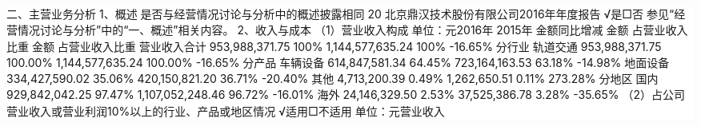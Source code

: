 二、主营业务分析
1、概述
是否与经营情况讨论与分析中的概述披露相同
20
北京鼎汉技术股份有限公司2016年年度报告
√是□否
参见“经营情况讨论与分析”中的“一、概述”相关内容。
2、收入与成本
（1）营业收入构成
单位：元2016年
2015年
金额同比增减
金额
占营业收入比重
金额
占营业收入比重
营业收入合计
953,988,371.75
100%
1,144,577,635.24
100%
-16.65%
分行业
轨道交通
953,988,371.75
100.00%
1,144,577,635.24
100.00%
-16.65%
分产品
车辆设备
614,847,581.34
64.45%
723,164,163.53
63.18%
-14.98%
地面设备
334,427,590.02
35.06%
420,150,821.20
36.71%
-20.40%
其他
4,713,200.39
0.49%
1,262,650.51
0.11%
273.28%
分地区
国内
929,842,042.25
97.47%
1,107,052,248.46
96.72%
-16.01%
海外
24,146,329.50
2.53%
37,525,386.78
3.28%
-35.65%
（2）占公司营业收入或营业利润10%以上的行业、产品或地区情况
√适用□不适用
单位：元营业收入